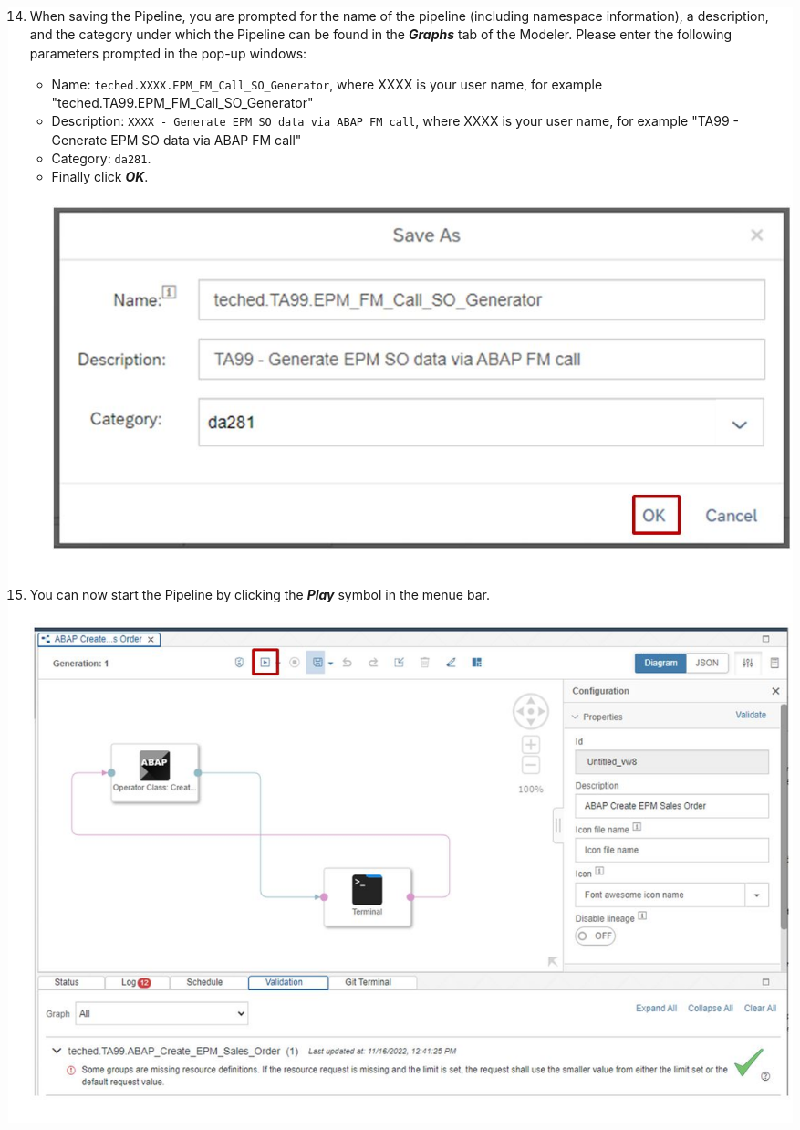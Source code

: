 14.	When saving the Pipeline, you are prompted for the name of the pipeline (including namespace information), a description, and the category under which the Pipeline can be found in the ***Graphs*** tab of the Modeler. Please enter the following parameters prompted in the pop-up windows:<br>
    - Name: `teched.XXXX.EPM_FM_Call_SO_Generator`, where XXXX is your user name, for example "teched.TA99.EPM_FM_Call_SO_Generator"
    - Description: `XXXX - Generate EPM SO data via ABAP FM call`, where XXXX is your user name, for example "TA99 - Generate EPM SO data via ABAP FM call"
    - Category: `da281`.
    - Finally click ***OK***.<br><br>
![](/exercises/ex2/images/ex2-009c.JPG)<br><br>

15.	You can now start the Pipeline by clicking the ***Play*** symbol in the menue bar.<br><br>
![](/exercises/ex2/images/dd2-025b.jpg)<br><br>
